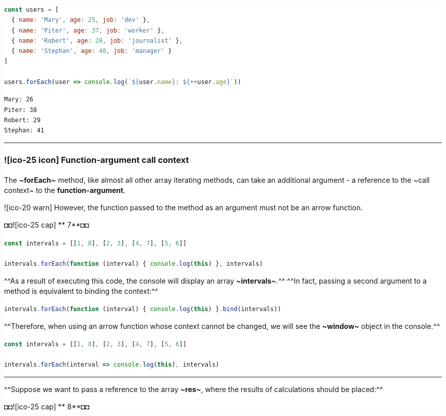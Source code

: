 ~~~js
const users = [
  { name: 'Mary', age: 25, job: 'dev' },
  { name: 'Piter', age: 37, job: 'worker' },
  { name: 'Robert', age: 28, job: 'journalist' },
  { name: 'Stephan', age: 40, job: 'manager' }
]

users.forEach(user => console.log(`${user.name}: ${++user.age}`))
~~~

~~~console
Mary: 26
Piter: 38
Robert: 29
Stephan: 41
~~~

_________________________________________________

### ![ico-25 icon] Function-argument call context

The **~forEach~** method, like almost all other array iterating methods, can take an additional argument - a reference to the ~call context~ to the **function-argument**.

![ico-20 warn] However, the function passed to the method as an argument must not be an arrow function.


◘◘![ico-25 cap] ** 7**◘◘

~~~js
const intervals = [[1, 8], [2, 3], [4, 7], [5, 6]]

intervals.forEach(function (interval) { console.log(this) }, intervals)
~~~

^^As a result of executing this code, the console will display an array **~intervals~**.^^
^^In fact, passing a second argument to a method is equivalent to binding the context:^^

~~~js
intervals.forEach(function (interval) { console.log(this) }.bind(intervals))
~~~

^^Therefore, when using an arrow function whose context cannot be changed, we will see the **~window~** object in the console.^^

~~~js
const intervals = [[1, 8], [2, 3], [4, 7], [5, 6]]

intervals.forEach(interval => console.log(this), intervals)
~~~

_____________________

^^Suppose we want to pass a reference to the array **~res~**, where the results of calculations should be placed:^^

◘◘![ico-25 cap] ** 8**◘◘
